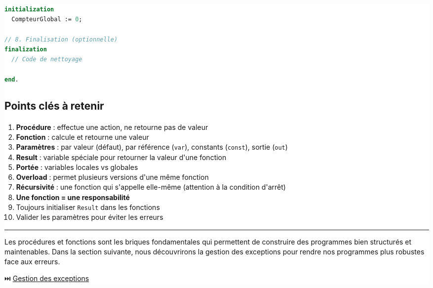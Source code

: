 ```pascal
initialization
  CompteurGlobal := 0;

// 8. Finalisation (optionnelle)
finalization
  // Code de nettoyage

end.
```

## Points clés à retenir

1. **Procédure** : effectue une action, ne retourne pas de valeur
2. **Fonction** : calcule et retourne une valeur
3. **Paramètres** : par valeur (défaut), par référence (`var`), constants (`const`), sortie (`out`)
4. **Result** : variable spéciale pour retourner la valeur d'une fonction
5. **Portée** : variables locales vs globales
6. **Overload** : permet plusieurs versions d'une même fonction
7. **Récursivité** : une fonction qui s'appelle elle-même (attention à la condition d'arrêt)
8. **Une fonction = une responsabilité**
9. Toujours initialiser `Result` dans les fonctions
10. Valider les paramètres pour éviter les erreurs

---

Les procédures et fonctions sont les briques fondamentales qui permettent de construire des programmes bien structurés et maintenables. Dans la section suivante, nous découvrirons la gestion des exceptions pour rendre nos programmes plus robustes face aux erreurs.

⏭️ [Gestion des exceptions](/03-langage-object-pascal/06-gestion-des-exceptions.md)
